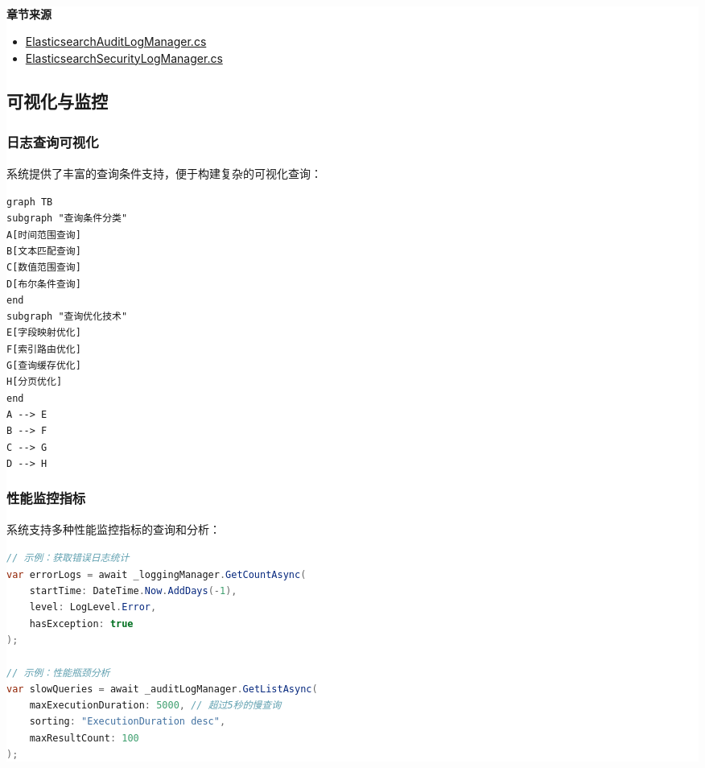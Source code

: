 **章节来源**
- [ElasticsearchAuditLogManager.cs](file://aspnet-core/framework/auditing/LINGYUN.Abp.AuditLogging.Elasticsearch/LINGYUN/Abp/AuditLogging/Elasticsearch/ElasticsearchAuditLogManager.cs#L200-L350)
- [ElasticsearchSecurityLogManager.cs](file://aspnet-core/framework/auditing/LINGYUN.Abp.AuditLogging.Elasticsearch/LINGYUN/Abp/AuditLogging/Elasticsearch/ElasticsearchSecurityLogManager.cs#L150-L250)

## 可视化与监控

### 日志查询可视化

系统提供了丰富的查询条件支持，便于构建复杂的可视化查询：

```mermaid
graph TB
subgraph "查询条件分类"
A[时间范围查询]
B[文本匹配查询]
C[数值范围查询]
D[布尔条件查询]
end
subgraph "查询优化技术"
E[字段映射优化]
F[索引路由优化]
G[查询缓存优化]
H[分页优化]
end
A --> E
B --> F
C --> G
D --> H
```

### 性能监控指标

系统支持多种性能监控指标的查询和分析：

```csharp
// 示例：获取错误日志统计
var errorLogs = await _loggingManager.GetCountAsync(
    startTime: DateTime.Now.AddDays(-1),
    level: LogLevel.Error,
    hasException: true
);

// 示例：性能瓶颈分析
var slowQueries = await _auditLogManager.GetListAsync(
    maxExecutionDuration: 5000, // 超过5秒的慢查询
    sorting: "ExecutionDuration desc",
    maxResultCount: 100
);
```
